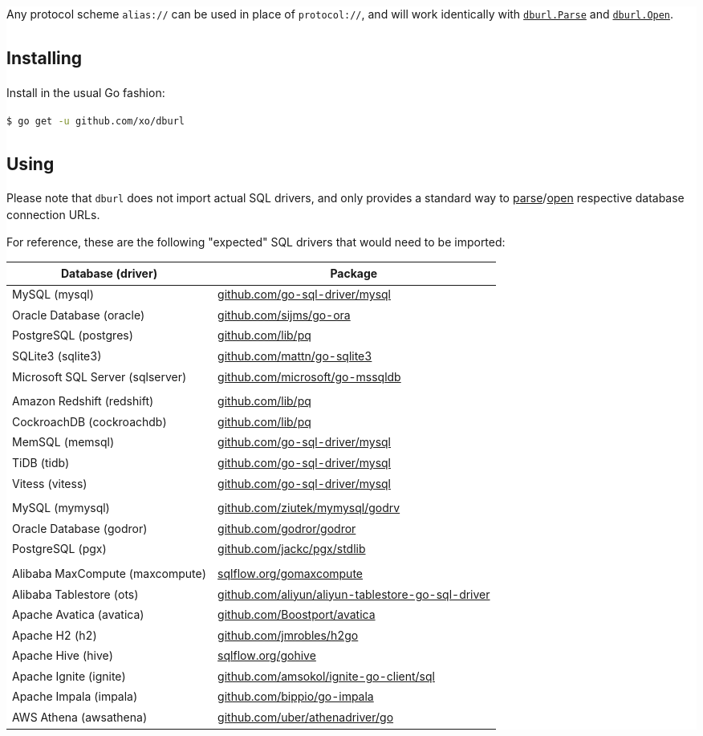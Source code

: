 
Any protocol scheme `alias://` can be used in place of `protocol://`, and will
work identically with [`dburl.Parse`][goref-parse] and [`dburl.Open`][goref-open].

## Installing

Install in the usual Go fashion:

```sh
$ go get -u github.com/xo/dburl
```

## Using

Please note that `dburl` does not import actual SQL drivers, and only provides
a standard way to [parse][goref-parse]/[open][goref-open] respective database
connection URLs.

For reference, these are the following "expected" SQL drivers that would need
to be imported:


| Database (driver)                | Package                                                                                                        |
|----------------------------------|----------------------------------------------------------------------------------------------------------------|
| MySQL (mysql)                    | [github.com/go-sql-driver/mysql](https://github.com/go-sql-driver/mysql)                                       |
| Oracle Database (oracle)         | [github.com/sijms/go-ora](https://github.com/sijms/go-ora)                                                     |
| PostgreSQL (postgres)            | [github.com/lib/pq](https://github.com/lib/pq)                                                                 |
| SQLite3 (sqlite3)                | [github.com/mattn/go-sqlite3](https://github.com/mattn/go-sqlite3)                                             |
| Microsoft SQL Server (sqlserver) | [github.com/microsoft/go-mssqldb](https://github.com/microsoft/go-mssqldb)                                     |
|                                  |                                                                                                                |
| Amazon Redshift (redshift)       | [github.com/lib/pq](https://github.com/lib/pq)                                                                 |
| CockroachDB (cockroachdb)        | [github.com/lib/pq](https://github.com/lib/pq)                                                                 |
| MemSQL (memsql)                  | [github.com/go-sql-driver/mysql](https://github.com/go-sql-driver/mysql)                                       |
| TiDB (tidb)                      | [github.com/go-sql-driver/mysql](https://github.com/go-sql-driver/mysql)                                       |
| Vitess (vitess)                  | [github.com/go-sql-driver/mysql](https://github.com/go-sql-driver/mysql)                                       |
|                                  |                                                                                                                |
| MySQL (mymysql)                  | [github.com/ziutek/mymysql/godrv](https://github.com/ziutek/mymysql)                                           |
| Oracle Database (godror)         | [github.com/godror/godror](github.com/godror/godror)                                                           |
| PostgreSQL (pgx)                 | [github.com/jackc/pgx/stdlib](https://github.com/jackc/pgx)                                                    |
|                                  |                                                                                                                |
| Alibaba MaxCompute (maxcompute)  | [sqlflow.org/gomaxcompute](https://sqlflow.org/gomaxcompute)                                                   |
| Alibaba Tablestore (ots)         | [github.com/aliyun/aliyun-tablestore-go-sql-driver](https://github.com/aliyun/aliyun-tablestore-go-sql-driver) |
| Apache Avatica (avatica)         | [github.com/Boostport/avatica](https://github.com/Boostport/avatica)                                           |
| Apache H2 (h2)                   | [github.com/jmrobles/h2go](https://github.com/jmrobles/h2go)                                                   |
| Apache Hive (hive)               | [sqlflow.org/gohive](https://sqlflow.org/gohive)                                                               |
| Apache Ignite (ignite)           | [github.com/amsokol/ignite-go-client/sql](https://github.com/amsokol/ignite-go-client)                         |
| Apache Impala (impala)           | [github.com/bippio/go-impala](https://github.com/bippio/go-impala)                                             |
| AWS Athena (awsathena)           | [github.com/uber/athenadriver/go](https://github.com/uber/athenadriver)                                        |

[Overview]: #database-connection-url-overview (Database Connection URL Overview)
[Quickstart]: #quickstart (Quickstart)
[Examples]: #example-urls (Example URLs)
[Schemes]: #protocol-schemes-and-aliases (Protocol Schemes and Aliases)
[Installing]: #installing (Installing)
[Using]: #using (Using)
[About]: #about (About)
[dburl-ci]: https://github.com/xo/dburl/actions/workflows/test.yml
[dburl-ci-status]: https://github.com/xo/dburl/actions/workflows/test.yml/badge.svg
[goref-dburl]: https://pkg.go.dev/github.com/xo/dburl
[goref-dburl-status]: https://pkg.go.dev/badge/github.com/xo/dburl.svg
[discord]: https://discord.gg/yJKEzc7prt (Discord Discussion)
[discord-status]: https://img.shields.io/discord/829150509658013727.svg?label=Discord&logo=Discord&colorB=7289da&style=flat-square (Discord Discussion)
[go-project]: https://golang.org/project
[goref-open]: https://pkg.go.dev/github.com/xo/dburl#Open
[goref-parse]: https://pkg.go.dev/github.com/xo/dburl#Parse
[goref-sql-db]: https://pkg.go.dev/database/sql#DB
[goref-net-url]: https://pkg.go.dev/net/url#URL
[goref-net-url-parse]: https://pkg.go.dev/net/url#URL.Parse
[usql]: https://github.com/xo/usql
[xo]: https://github.com/xo/xo